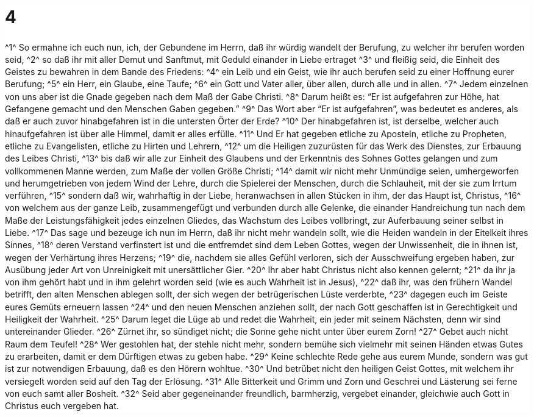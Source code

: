 # 4 
^1^ So ermahne ich euch nun, ich, der Gebundene im Herrn, daß ihr würdig wandelt der Berufung, zu welcher ihr berufen worden seid, 
^2^ so daß ihr mit aller Demut und Sanftmut, mit Geduld einander in Liebe ertraget 
^3^ und fleißig seid, die Einheit des Geistes zu bewahren in dem Bande des Friedens: 
^4^ ein Leib und ein Geist, wie ihr auch berufen seid zu einer Hoffnung eurer Berufung; 
^5^ ein Herr, ein Glaube, eine Taufe; 
^6^ ein Gott und Vater aller, über allen, durch alle und in allen. 
^7^ Jedem einzelnen von uns aber ist die Gnade gegeben nach dem Maß der Gabe Christi. 
^8^ Darum heißt es: “Er ist aufgefahren zur Höhe, hat Gefangene gemacht und den Menschen Gaben gegeben.” 
^9^ Das Wort aber “Er ist aufgefahren”, was bedeutet es anderes, als daß er auch zuvor hinabgefahren ist in die untersten Örter der Erde? 
^10^ Der hinabgefahren ist, ist derselbe, welcher auch hinaufgefahren ist über alle Himmel, damit er alles erfülle. 
^11^ Und Er hat gegeben etliche zu Aposteln, etliche zu Propheten, etliche zu Evangelisten, etliche zu Hirten und Lehrern, 
^12^ um die Heiligen zuzurüsten für das Werk des Dienstes, zur Erbauung des Leibes Christi, 
^13^ bis daß wir alle zur Einheit des Glaubens und der Erkenntnis des Sohnes Gottes gelangen und zum vollkommenen Manne werden, zum Maße der vollen Größe Christi; 
^14^ damit wir nicht mehr Unmündige seien, umhergeworfen und herumgetrieben von jedem Wind der Lehre, durch die Spielerei der Menschen, durch die Schlauheit, mit der sie zum Irrtum verführen, 
^15^ sondern daß wir, wahrhaftig in der Liebe, heranwachsen in allen Stücken in ihm, der das Haupt ist, Christus, 
^16^ von welchem aus der ganze Leib, zusammengefügt und verbunden durch alle Gelenke, die einander Handreichung tun nach dem Maße der Leistungsfähigkeit jedes einzelnen Gliedes, das Wachstum des Leibes vollbringt, zur Auferbauung seiner selbst in Liebe. 
^17^ Das sage und bezeuge ich nun im Herrn, daß ihr nicht mehr wandeln sollt, wie die Heiden wandeln in der Eitelkeit ihres Sinnes, 
^18^ deren Verstand verfinstert ist und die entfremdet sind dem Leben Gottes, wegen der Unwissenheit, die in ihnen ist, wegen der Verhärtung ihres Herzens; 
^19^ die, nachdem sie alles Gefühl verloren, sich der Ausschweifung ergeben haben, zur Ausübung jeder Art von Unreinigkeit mit unersättlicher Gier. 
^20^ Ihr aber habt Christus nicht also kennen gelernt; 
^21^ da ihr ja von ihm gehört habt und in ihm gelehrt worden seid (wie es auch Wahrheit ist in Jesus), 
^22^ daß ihr, was den frühern Wandel betrifft, den alten Menschen ablegen sollt, der sich wegen der betrügerischen Lüste verderbte, 
^23^ dagegen euch im Geiste eures Gemüts erneuern lassen 
^24^ und den neuen Menschen anziehen sollt, der nach Gott geschaffen ist in Gerechtigkeit und Heiligkeit der Wahrheit. 
^25^ Darum leget die Lüge ab und redet die Wahrheit, ein jeder mit seinem Nächsten, denn wir sind untereinander Glieder. 
^26^ Zürnet ihr, so sündiget nicht; die Sonne gehe nicht unter über eurem Zorn! 
^27^ Gebet auch nicht Raum dem Teufel! 
^28^ Wer gestohlen hat, der stehle nicht mehr, sondern bemühe sich vielmehr mit seinen Händen etwas Gutes zu erarbeiten, damit er dem Dürftigen etwas zu geben habe. 
^29^ Keine schlechte Rede gehe aus eurem Munde, sondern was gut ist zur notwendigen Erbauung, daß es den Hörern wohltue. 
^30^ Und betrübet nicht den heiligen Geist Gottes, mit welchem ihr versiegelt worden seid auf den Tag der Erlösung. 
^31^ Alle Bitterkeit und Grimm und Zorn und Geschrei und Lästerung sei ferne von euch samt aller Bosheit. 
^32^ Seid aber gegeneinander freundlich, barmherzig, vergebet einander, gleichwie auch Gott in Christus euch vergeben hat. 
